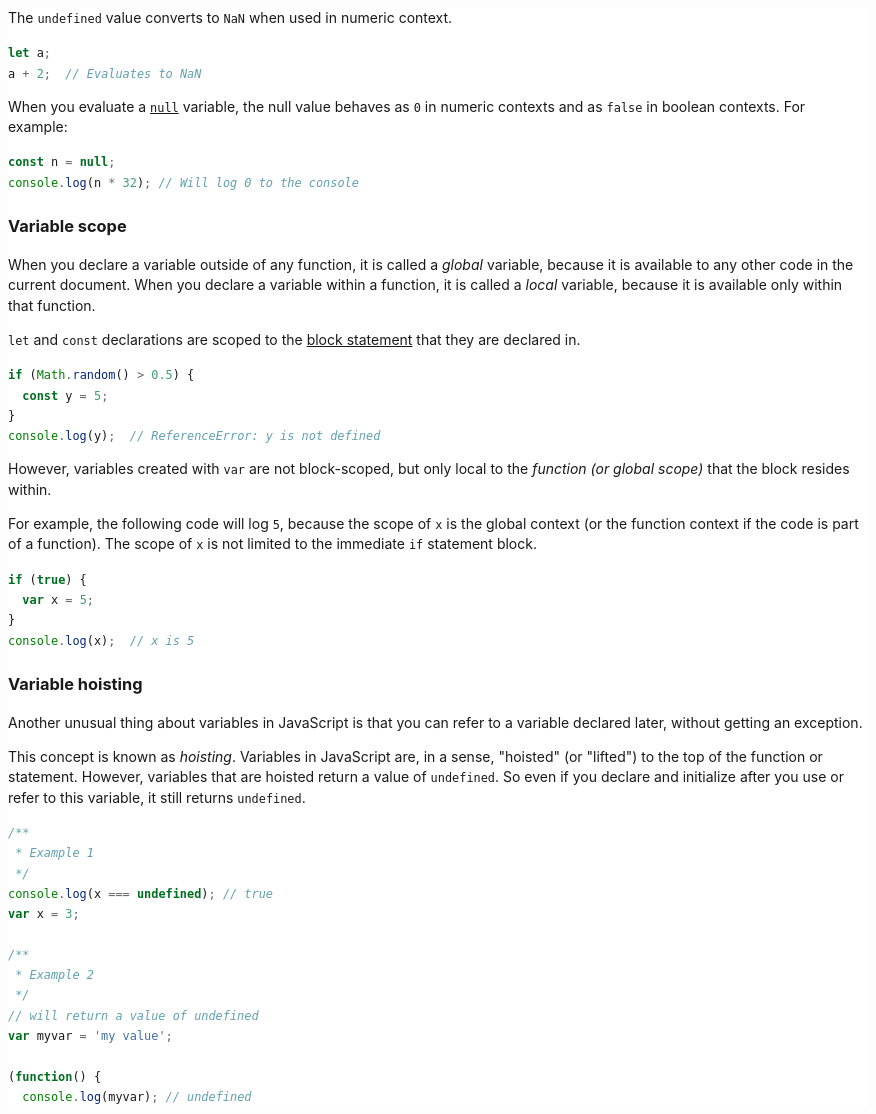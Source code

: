The `undefined` value converts to `NaN` when used in numeric context.

```js
let a;
a + 2;  // Evaluates to NaN
```

When you evaluate a [`null`](/en-US/docs/Web/JavaScript/Reference/Operators/null) variable, the null value behaves as `0` in numeric contexts and as `false` in boolean contexts. For example:

```js
const n = null;
console.log(n * 32); // Will log 0 to the console
```

### Variable scope

When you declare a variable outside of any function, it is called a _global_ variable, because it is available to any other code in the current document. When you declare a variable within a function, it is called a _local_ variable, because it is available only within that function.

`let` and `const` declarations are scoped to the [block statement](/en-US/docs/Web/JavaScript/Guide/Control_flow_and_error_handling#block_statement) that they are declared in.

```js
if (Math.random() > 0.5) {
  const y = 5;
}
console.log(y);  // ReferenceError: y is not defined
```

However, variables created with `var` are not block-scoped, but only local to the _function (or global scope)_ that the block resides within.

For example, the following code will log `5`, because the scope of `x` is the global context (or the function context if the code is part of a function). The scope of `x` is not limited to the immediate `if` statement block.

```js
if (true) {
  var x = 5;
}
console.log(x);  // x is 5
```

### Variable hoisting

Another unusual thing about variables in JavaScript is that you can refer to a variable declared later, without getting an exception.

This concept is known as _hoisting_. Variables in JavaScript are, in a sense, "hoisted" (or "lifted") to the top of the function or statement. However, variables that are hoisted return a value of `undefined`. So even if you declare and initialize after you use or refer to this variable, it still returns `undefined`.

```js
/**
 * Example 1
 */
console.log(x === undefined); // true
var x = 3;

/**
 * Example 2
 */
// will return a value of undefined
var myvar = 'my value';

(function() {
  console.log(myvar); // undefined
```